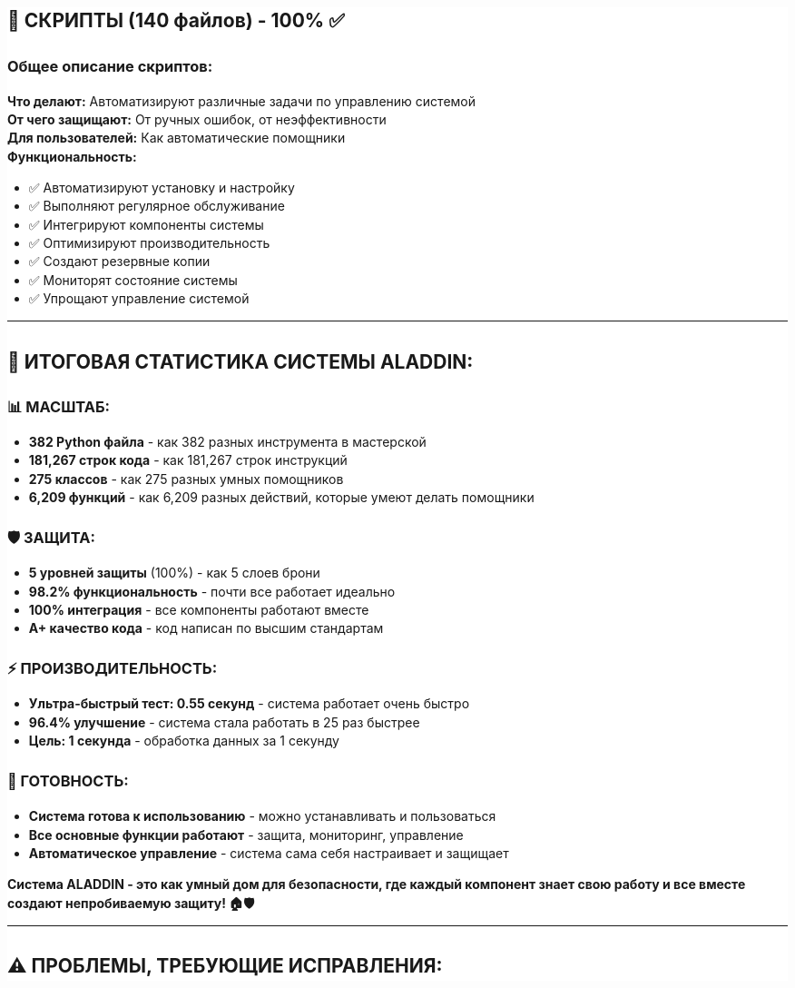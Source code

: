 
## 📜 СКРИПТЫ (140 файлов) - 100% ✅

### Общее описание скриптов:
**Что делают:** Автоматизируют различные задачи по управлению системой  
**От чего защищают:** От ручных ошибок, от неэффективности  
**Для пользователей:** Как автоматические помощники  
**Функциональность:**
* ✅ Автоматизируют установку и настройку
* ✅ Выполняют регулярное обслуживание
* ✅ Интегрируют компоненты системы
* ✅ Оптимизируют производительность
* ✅ Создают резервные копии
* ✅ Мониторят состояние системы
* ✅ Упрощают управление системой

---

## 🎯 ИТОГОВАЯ СТАТИСТИКА СИСТЕМЫ ALADDIN:

### 📊 МАСШТАБ:
- **382 Python файла** - как 382 разных инструмента в мастерской
- **181,267 строк кода** - как 181,267 строк инструкций
- **275 классов** - как 275 разных умных помощников
- **6,209 функций** - как 6,209 разных действий, которые умеют делать помощники

### 🛡️ ЗАЩИТА:
- **5 уровней защиты** (100%) - как 5 слоев брони
- **98.2% функциональность** - почти все работает идеально
- **100% интеграция** - все компоненты работают вместе
- **A+ качество кода** - код написан по высшим стандартам

### ⚡ ПРОИЗВОДИТЕЛЬНОСТЬ:
- **Ультра-быстрый тест: 0.55 секунд** - система работает очень быстро
- **96.4% улучшение** - система стала работать в 25 раз быстрее
- **Цель: 1 секунда** - обработка данных за 1 секунду

### 🚀 ГОТОВНОСТЬ:
- **Система готова к использованию** - можно устанавливать и пользоваться
- **Все основные функции работают** - защита, мониторинг, управление
- **Автоматическое управление** - система сама себя настраивает и защищает

**Система ALADDIN - это как умный дом для безопасности, где каждый компонент знает свою работу и все вместе создают непробиваемую защиту! 🏠🛡️**

---

## ⚠️ ПРОБЛЕМЫ, ТРЕБУЮЩИЕ ИСПРАВЛЕНИЯ:
